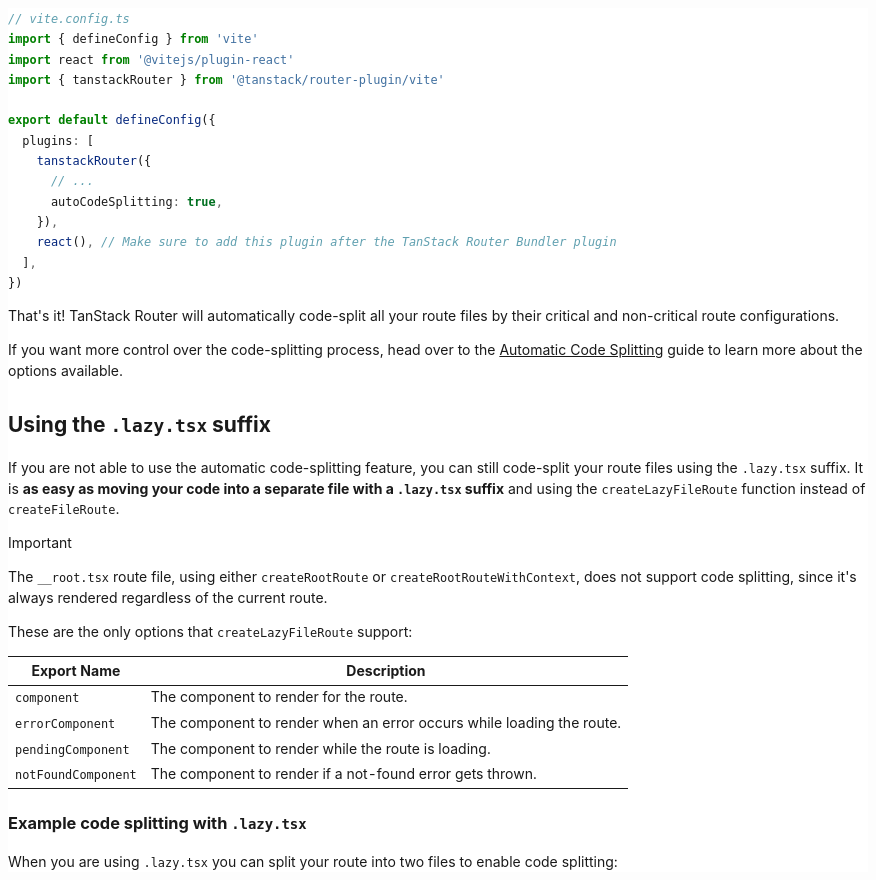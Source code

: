 ```ts
// vite.config.ts
import { defineConfig } from 'vite'
import react from '@vitejs/plugin-react'
import { tanstackRouter } from '@tanstack/router-plugin/vite'

export default defineConfig({
  plugins: [
    tanstackRouter({
      // ...
      autoCodeSplitting: true,
    }),
    react(), // Make sure to add this plugin after the TanStack Router Bundler plugin
  ],
})
```

That's it! TanStack Router will automatically code-split all your route files by their critical and non-critical route
configurations.

If you want more control over the code-splitting process, head over to
the [Automatic Code Splitting](../automatic-code-splitting.md) guide to learn more about the options available.

## Using the `.lazy.tsx` suffix

If you are not able to use the automatic code-splitting feature, you can still code-split your route files using the
`.lazy.tsx` suffix. It is **as easy as moving your code into a separate file with a `.lazy.tsx` suffix** and using the
`createLazyFileRoute` function instead of `createFileRoute`.

> [!IMPORTANT]
> The `__root.tsx` route file, using either `createRootRoute` or `createRootRouteWithContext`, does not support code
> splitting, since it's always rendered regardless of the current route.

These are the only options that `createLazyFileRoute` support:

| Export Name         | Description                                                           |
|---------------------|-----------------------------------------------------------------------|
| `component`         | The component to render for the route.                                |
| `errorComponent`    | The component to render when an error occurs while loading the route. |
| `pendingComponent`  | The component to render while the route is loading.                   |
| `notFoundComponent` | The component to render if a not-found error gets thrown.             |

### Example code splitting with `.lazy.tsx`

When you are using `.lazy.tsx` you can split your route into two files to enable code splitting:


[//]: # 'BasicExampleImplementation'
[//]: # 'BasicExampleImplementation'
[//]: # 'ExamplesUsingThirdPartyLibs'
[//]: # 'ExamplesUsingThirdPartyLibs'
[//]: # 'DeferredWithAwaitFinalTip'
[//]: # 'DeferredWithAwaitFinalTip'
[//]: # 'SSRContent'
[//]: # 'SSRContent'
[//]: # 'HookBasedBlockingExample'
[//]: # 'HookBasedBlockingExample'
[//]: # 'HookBasedBlockingExample'
[//]: # 'ComponentBasedBlockingExample'
[//]: # 'ComponentBasedBlockingExample'
[//]: # 'HookBasedCustomUIBlockingWithResolverExample'
[//]: # 'HookBasedCustomUIBlockingWithResolverExample'
[//]: # 'HookBasedCustomUIBlockingWithoutResolverExample'
[//]: # 'HookBasedCustomUIBlockingWithoutResolverExample'
[//]: # 'ComponentBasedCustomUIBlockingExample'
[//]: # 'ComponentBasedCustomUIBlockingExample'